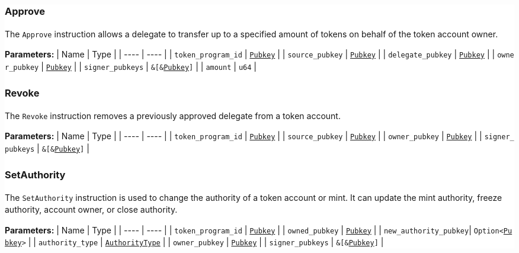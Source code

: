 ### Approve

The `Approve` instruction allows a delegate to transfer up to a specified amount of tokens on behalf of the token account owner.

**Parameters:**
| Name | Type |
| ---- | ---- |
| `token_program_id` | [`Pubkey`](https://wiki.solanagraph.com/Basic_structures/Public_key.md) |
| `source_pubkey` | [`Pubkey`](https://wiki.solanagraph.com/Basic_structures/Public_key.md) |
| `delegate_pubkey` | [`Pubkey`](https://wiki.solanagraph.com/Basic_structures/Public_key.md) |
| `owner_pubkey` | [`Pubkey`](https://wiki.solanagraph.com/Basic_structures/Public_key.md) |
| `signer_pubkeys` | `&[&`[`Pubkey`](https://wiki.solanagraph.com/Basic_structures/Public_key.md)`]` |
| `amount` | `u64` |
### Revoke

The `Revoke` instruction removes a previously approved delegate from a token account.

**Parameters:**
| Name | Type |
| ---- | ---- |
| `token_program_id` | [`Pubkey`](https://wiki.solanagraph.com/Basic_structures/Public_key.md) |
| `source_pubkey` | [`Pubkey`](https://wiki.solanagraph.com/Basic_structures/Public_key.md) |
| `owner_pubkey` | [`Pubkey`](https://wiki.solanagraph.com/Basic_structures/Public_key.md) |
| `signer_pubkeys` | `&[&`[`Pubkey`](https://wiki.solanagraph.com/Basic_structures/Public_key.md)`]` |


### SetAuthority

The `SetAuthority` instruction is used to change the authority of a token account or mint.
It can update the mint authority, freeze authority, account owner, or close authority.

**Parameters:**
| Name | Type |
| ---- | ---- |
| `token_program_id` | [`Pubkey`](https://wiki.solanagraph.com/Basic_structures/Public_key.md) |
| `owned_pubkey` | [`Pubkey`](https://wiki.solanagraph.com/Basic_structures/Public_key.md) |
| `new_authority_pubkey`| `Option<`[`Pubkey`](https://wiki.solanagraph.com/Basic_structures/Public_key.md)`>` |
| `authority_type` | [`AuthorityType`](#authoritytype) |
| `owner_pubkey` | [`Pubkey`](https://wiki.solanagraph.com/Basic_structures/Public_key.md) |
| `signer_pubkeys` | `&[&`[`Pubkey`](https://wiki.solanagraph.com/Basic_structures/Public_key.md)`]` |
